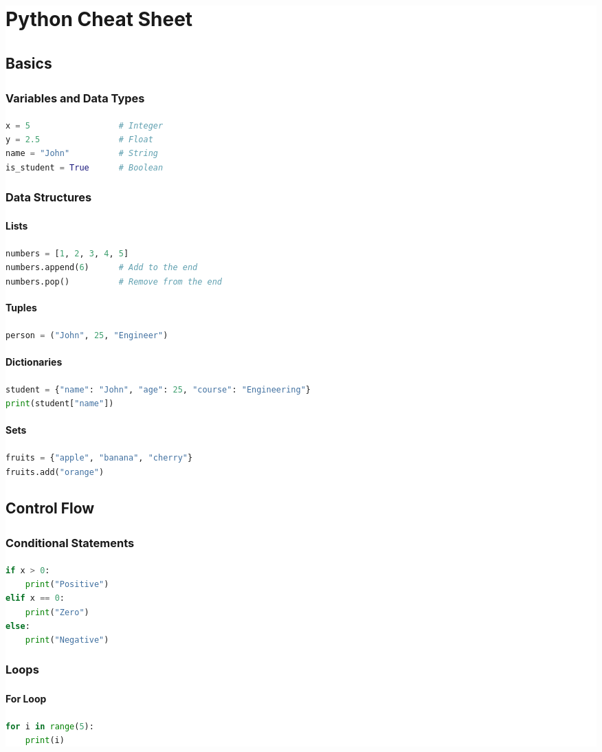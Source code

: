 # Python Cheat Sheet

## Basics

### Variables and Data Types
```python
x = 5                  # Integer
y = 2.5                # Float
name = "John"          # String
is_student = True      # Boolean
```

### Data Structures
#### Lists
```python
numbers = [1, 2, 3, 4, 5]
numbers.append(6)      # Add to the end
numbers.pop()          # Remove from the end
```

#### Tuples
```python
person = ("John", 25, "Engineer")
```

#### Dictionaries
```python
student = {"name": "John", "age": 25, "course": "Engineering"}
print(student["name"])
```

#### Sets
```python
fruits = {"apple", "banana", "cherry"}
fruits.add("orange")
```

## Control Flow

### Conditional Statements
```python
if x > 0:
    print("Positive")
elif x == 0:
    print("Zero")
else:
    print("Negative")
```

### Loops
#### For Loop
```python
for i in range(5):
    print(i)
```
